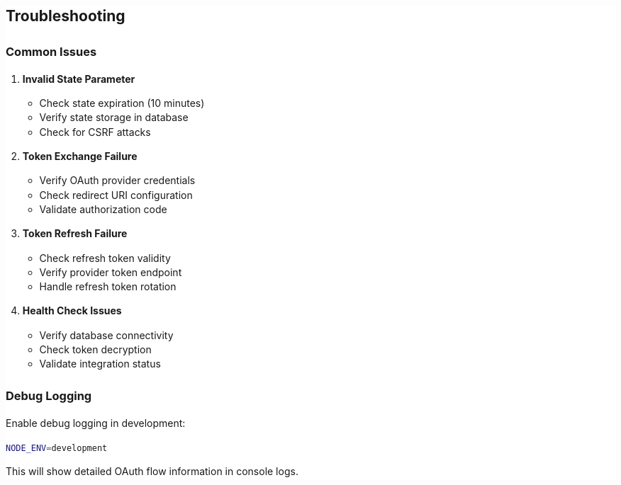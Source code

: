 ## Troubleshooting

### Common Issues

1. **Invalid State Parameter**
   - Check state expiration (10 minutes)
   - Verify state storage in database
   - Check for CSRF attacks

2. **Token Exchange Failure**
   - Verify OAuth provider credentials
   - Check redirect URI configuration
   - Validate authorization code

3. **Token Refresh Failure**
   - Check refresh token validity
   - Verify provider token endpoint
   - Handle refresh token rotation

4. **Health Check Issues**
   - Verify database connectivity
   - Check token decryption
   - Validate integration status

### Debug Logging

Enable debug logging in development:
```bash
NODE_ENV=development
```

This will show detailed OAuth flow information in console logs.